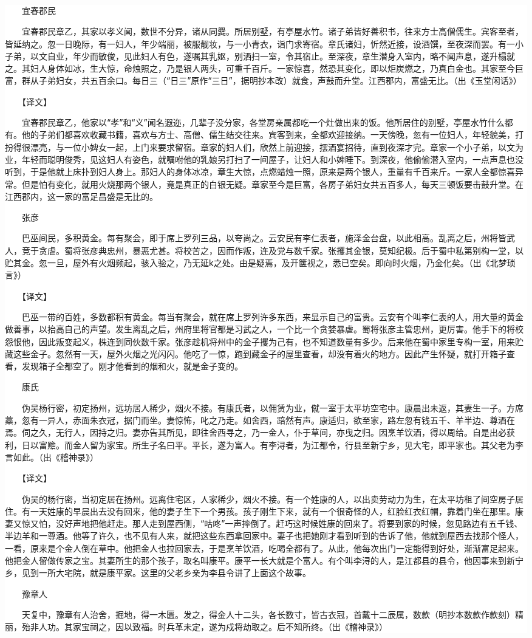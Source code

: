  

　　宜春郡民　　

 

　　宜春郡民章乙，其家以孝义闻，数世不分异，诸从同爨。所居别墅，有亭屋水竹。诸子弟皆好善积书，往来方士高僧儒生。宾客至者，皆延纳之。忽一日晚际，有一妇人，年少端丽，被服靓妆，与一小青衣，诣门求寄宿。章氏诸妇，忻然近接，设酒馔，至夜深而罢。有一小子弟，以文自业，年少而敏俊，见此妇人有色，遂嘱其乳妪，别洒扫一室，令其宿止。至深夜，章生潜身入室内，略不闻声息，遂升榻就之。其妇人身体如冰，生大惊，命烛照之，乃是银人两头，可重千百斤。一家惊喜，然恐其变化，即以炬炭燃之，乃真白金也。其家至今巨富，群从子弟妇女，共五百余口。每日三（“日三”原作“三日”，据明抄本改）就食，声鼓而升堂。江西郡内，富盛无比。（出《玉堂闲话》）

 

　　【译文】　　

 

　　宜春郡民章乙，他家以“孝”和“义”闻名遐迩，几辈子没分家，各堂房亲属都吃一个灶做出来的饭。他所居住的别墅，亭屋水竹什么都有。他的子弟们都喜欢收藏书籍，喜欢与方士、高僧、儒生结交往来。宾客到来，全都欢迎接纳。一天傍晚，忽有一位妇人，年轻貌美，打扮得很漂亮，与一位小婢女一起，上门来要求留宿。章家的妇人们，欣然上前迎接，摆酒宴招待，直到夜深才完。章家一个小子弟，以文为业，年轻而聪明俊秀，见这妇人有姿色，就嘱咐他的乳娘另打扫了一间屋子，让妇人和小婢睡下。到深夜，他偷偷潜入室内，一点声息也没听到，于是他就上床扑到妇人身上。那妇人的身体冰凉，章生大惊，点燃蜡烛一照，原来是两个银人，重量有千百来斤。一家人全都惊喜异常。但是怕有变化，就用火烧那两个银人，竟是真正的白银无疑。章家至今是巨富，各房子弟妇女共五百多人，每天三顿饭要击鼓升堂。在江西郡内，这一家的富足昌盛是无比的。

 

　　张彦　　

 

　　巴巫间民，多积黄金。每有聚会，即于席上罗列三品，以夸尚之。云安民有李仁表者，施泽金台盘，以此相高。乱离之后，州将皆武人，竞于贪虐。蜀将张彦典忠州，暴恶尤甚。将校苦之，因而作叛，连及党与数千家。张攫其金银，莫知纪极。后于蜀中私第别构一堂，以贮其金。忽一旦，屋外有火烟频起，骇入验之，乃无延k之处。由是疑焉，及开箧视之，悉已空矣。即向时火烟，乃金化矣。（出《北梦琐言》）

 

　　【译文】　　

 

　　巴巫一带的百姓，多数都积有黄金。每当有聚会，就在席上罗列许多东西，来显示自己的富贵。云安有个叫李仁表的人，用大量的黄金做善事，以抬高自己的声望。发生离乱之后，州府里将官都是习武之人，一个比一个贪婪暴虐。蜀将张彦主管忠州，更厉害。他手下的将校怨恨他，因此叛变起义，株连到同伙数千家。张彦趁机将州中的金子攫为己有，也不知道数量有多少。后来他在蜀中家里专构一室，用来贮藏这些金子。忽然有一天，屋外火烟之光闪闪。他吃了一惊，跑到藏金子的屋里查看，却没有着火的地方。因此产生怀疑，就打开箱子查看，发现箱子全都空了。刚才他看到的烟和火，就是金子变的。

 

　　康氏　　

 

　　伪吴杨行密，初定扬州，远坊居人稀少，烟火不接。有康氏者，以佣赁为业，僦一室于太平坊空宅中。康晨出未返，其妻生一子。方席藁，忽有一异人，赤面朱衣冠，据门而坐。妻惊怖，叱之乃走。如舍西，踣然有声。康适归，欲至家，路左忽有钱五千、羊半边、尊酒在焉。伺之久，无行人，因持之归。妻亦告其所见，即往舍西寻之，乃一金人，仆于草间，亦曳之归。因烹羊饮酒，得以周给。自是出必获利，日以富赡。而金人留为家宝。所生子名曰平。平长，遂为富人。有李浔者，为江都令，行县至新宁乡，见大宅，即平家也。其父老为李言如此。（出《稽神录》）

 

　　【译文】　　

 

　　伪吴的杨行密，当初定居在扬州。远离住宅区，人家稀少，烟火不接。有一个姓康的人，以出卖劳动力为生，在太平坊租了间空房子居住。有一天姓康的早晨出去没有回来，他的妻子生下一个男孩。孩子刚生下来，就有一个很奇怪的人，红脸红衣红帽，靠着门坐在那里。康妻又惊又怕，没好声地把他赶走。那人走到屋西侧，“咕咚”一声摔倒了。赶巧这时候姓康的回来了。将要到家的时候，忽见路边有五千钱、半边羊和一尊酒。他等了许久，也不见有人来，就把这些东西拿回家中。妻子也把她刚才看到听到的告诉了他，他就到屋西去找那个怪人，一看，原来是个金人倒在草中。他把金人也拉回家去，于是烹羊饮酒，吃喝全都有了。从此，他每次出门一定能得到好处，渐渐富足起来。他把金人留做传家之宝。其妻所生的那个孩子，取名叫康平。康平一长大就是个富人。有个叫李浔的人，是江都县的县令，他因事来到新宁乡，见到一所大宅院，就是康平家。这里的父老乡亲为李县令讲了上面这个故事。

 

　　豫章人　　

 

　　天复中，豫章有人治舍，掘地，得一木匮。发之，得金人十二头，各长数寸，皆古衣冠，首戴十二辰属，数款（明抄本数款作款刻）精丽，殆非人功。其家宝祠之，因以致福。时兵革未定，遂为戍将劫取之。后不知所终。（出《稽神录》）
